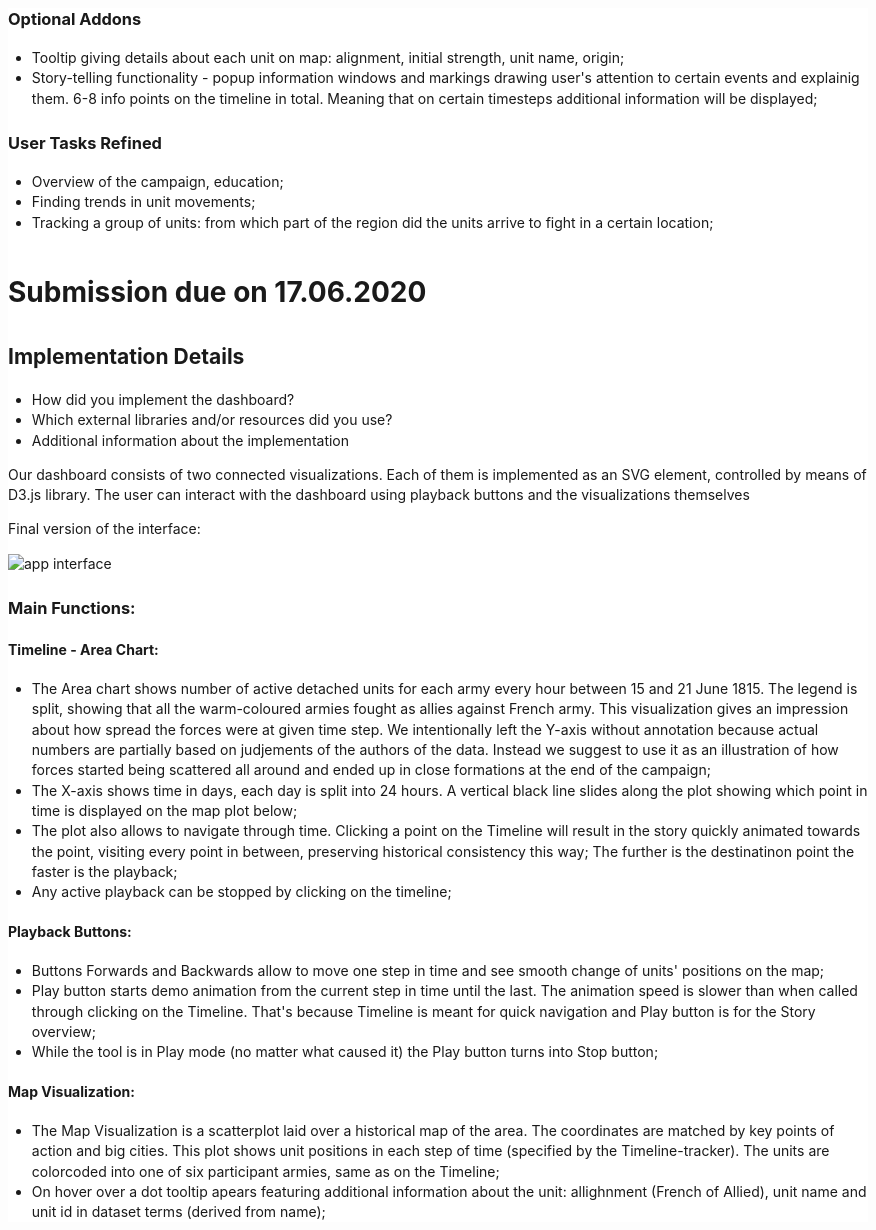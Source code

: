 ### Optional Addons

* Tooltip giving details about each unit on map: alignment, initial strength, unit name, origin;
* Story-telling functionality - popup information windows and markings drawing user's attention to certain events and explainig them. 6-8 info points on the timeline in total. Meaning that on certain timesteps additional information will be displayed;

### User Tasks Refined

* Overview of the campaign, education;
* Finding trends in unit movements;
* Tracking a group of units: from which part of the region did the units arrive to fight in a certain location;

# Submission due on 17.06.2020

## Implementation Details

* How did you implement the dashboard?
* Which external libraries and/or resources did you use?
* Additional information about the implementation

Our dashboard consists of two connected visualizations. Each of them is implemented as an SVG element, controlled by means of D3.js library. The user can interact with the dashboard using playback buttons and the visualizations themselves

Final version of the interface:

<img src=https://github.com/olesota/infovis-lab-project-2020-waterloo/blob/master/interface.png width="600" alt="app interface"/>

### Main Functions:
#### Timeline - Area Chart:
* The Area chart shows number of active detached units for each army every hour between 15 and 21 June 1815. The legend is split, showing that all the warm-coloured armies fought as allies against French army. This visualization gives an impression about how spread the forces were at given time step. We intentionally left the Y-axis without annotation because actual numbers are partially based on judjements of the authors of the data. Instead we suggest to use it as an illustration of how forces started being scattered all around and ended up in close formations at the end of the campaign;
* The X-axis shows time in days, each day is split into 24 hours. A vertical black line slides along the plot showing which point in time is displayed on the map plot below;
* The plot also allows to navigate through time. Clicking a point on the Timeline will result in the story quickly animated towards the point, visiting every point in between, preserving historical consistency this way; The further is the destinatinon point the faster is the playback;
* Any active playback can be stopped by clicking on the timeline;
#### Playback Buttons:
* Buttons Forwards and Backwards allow to move one step in time and see smooth change of units' positions on the map;
* Play button starts demo animation from the current step in time until the last. The animation speed is slower than when called through clicking on the Timeline. That's because Timeline is meant for quick navigation and Play button is for the Story overview;
* While the tool is in Play mode (no matter what caused it) the Play button turns into Stop button;
#### Map Visualization:
* The Map Visualization is a scatterplot laid over a historical map of the area. The coordinates are matched by key points of action and big cities. This plot shows unit positions in each step of time (specified by the Timeline-tracker). The units are colorcoded into one of six participant armies, same as on the Timeline;
* On hover over a dot tooltip apears featuring additional information about the unit: allighnment (French of Allied), unit name and unit id in dataset terms (derived from name);